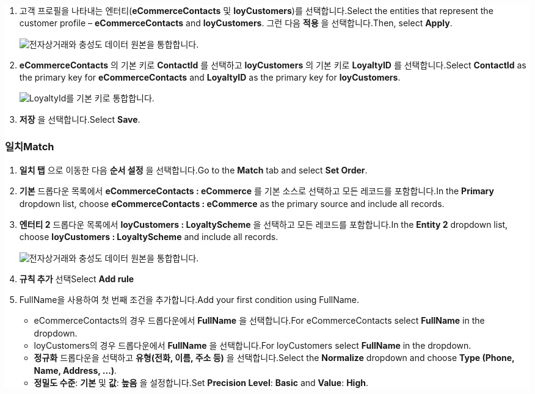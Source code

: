 1. <span data-ttu-id="d93b9-161">고객 프로필을 나타내는 엔터티(**eCommerceContacts** 및 **loyCustomers**)를 선택합니다.</span><span class="sxs-lookup"><span data-stu-id="d93b9-161">Select the entities that represent the customer profile – **eCommerceContacts** and **loyCustomers**.</span></span> <span data-ttu-id="d93b9-162">그런 다음 **적용** 을 선택합니다.</span><span class="sxs-lookup"><span data-stu-id="d93b9-162">Then, select **Apply**.</span></span>

   ![전자상거래와 충성도 데이터 원본을 통합합니다.](media/unify-ecommerce-loyalty.png)

1. <span data-ttu-id="d93b9-164">**eCommerceContacts** 의 기본 키로 **ContactId** 를 선택하고 **loyCustomers** 의 기본 키로 **LoyaltyID** 를 선택합니다.</span><span class="sxs-lookup"><span data-stu-id="d93b9-164">Select **ContactId** as the primary key for **eCommerceContacts** and **LoyaltyID** as the primary key for **loyCustomers**.</span></span>

   ![LoyaltyId를 기본 키로 통합합니다.](media/unify-loyaltyid.png)

1. <span data-ttu-id="d93b9-166">**저장** 을 선택합니다.</span><span class="sxs-lookup"><span data-stu-id="d93b9-166">Select **Save**.</span></span>

### <a name="match"></a><span data-ttu-id="d93b9-167">일치</span><span class="sxs-lookup"><span data-stu-id="d93b9-167">Match</span></span>

1. <span data-ttu-id="d93b9-168">**일치 탭** 으로 이동한 다음 **순서 설정** 을 선택합니다.</span><span class="sxs-lookup"><span data-stu-id="d93b9-168">Go to the **Match** tab and select **Set Order**.</span></span>

1. <span data-ttu-id="d93b9-169">**기본** 드롭다운 목록에서 **eCommerceContacts : eCommerce** 를 기본 소스로 선택하고 모든 레코드를 포함합니다.</span><span class="sxs-lookup"><span data-stu-id="d93b9-169">In the **Primary** dropdown list, choose **eCommerceContacts : eCommerce** as the primary source and include all records.</span></span>

1. <span data-ttu-id="d93b9-170">**엔터티 2** 드롭다운 목록에서 **loyCustomers : LoyaltyScheme** 을 선택하고 모든 레코드를 포함합니다.</span><span class="sxs-lookup"><span data-stu-id="d93b9-170">In the **Entity 2** dropdown list, choose **loyCustomers : LoyaltyScheme** and include all records.</span></span>

   ![전자상거래와 충성도 데이터 원본을 통합합니다.](media/unify-match-order.png)

1. <span data-ttu-id="d93b9-172">**규칙 추가** 선택</span><span class="sxs-lookup"><span data-stu-id="d93b9-172">Select **Add rule**</span></span>

1. <span data-ttu-id="d93b9-173">FullName을 사용하여 첫 번째 조건을 추가합니다.</span><span class="sxs-lookup"><span data-stu-id="d93b9-173">Add your first condition using FullName.</span></span>

   - <span data-ttu-id="d93b9-174">eCommerceContacts의 경우 드롭다운에서 **FullName** 을 선택합니다.</span><span class="sxs-lookup"><span data-stu-id="d93b9-174">For eCommerceContacts select **FullName** in the dropdown.</span></span>
   - <span data-ttu-id="d93b9-175">loyCustomers의 경우 드롭다운에서 **FullName** 을 선택합니다.</span><span class="sxs-lookup"><span data-stu-id="d93b9-175">For loyCustomers select **FullName** in the dropdown.</span></span>
   - <span data-ttu-id="d93b9-176">**정규화** 드롭다운을 선택하고 **유형(전화, 이름, 주소 등)** 을 선택합니다.</span><span class="sxs-lookup"><span data-stu-id="d93b9-176">Select the **Normalize** dropdown and choose **Type (Phone, Name, Address, ...)**.</span></span>
   - <span data-ttu-id="d93b9-177">**정밀도 수준**: **기본** 및 **값**: **높음** 을 설정합니다.</span><span class="sxs-lookup"><span data-stu-id="d93b9-177">Set **Precision Level**: **Basic** and **Value**: **High**.</span></span>
